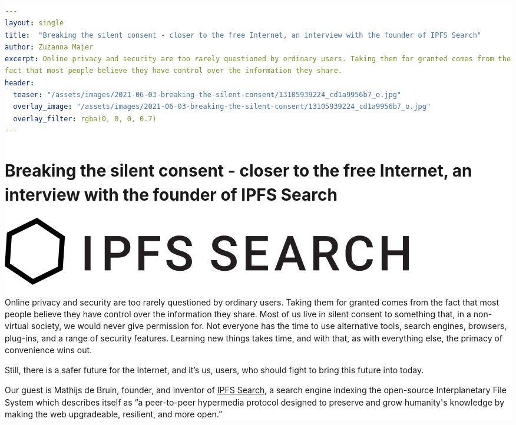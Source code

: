 ```yaml
---
layout: single
title:  "Breaking the silent consent - closer to the free Internet, an interview with the founder of IPFS Search"
author: Zuzanna Majer
excerpt: Online privacy and security are too rarely questioned by ordinary users. Taking them for granted comes from the fact that most people believe they have control over the information they share. 
header:
  teaser: "/assets/images/2021-06-03-breaking-the-silent-consent/13105939224_cd1a9956b7_o.jpg"
  overlay_image: "/assets/images/2021-06-03-breaking-the-silent-consent/13105939224_cd1a9956b7_o.jpg"
  overlay_filter: rgba(0, 0, 0, 0.7)
---
```


# Breaking the silent consent - closer to the free Internet, an interview with the founder of IPFS Search

<img src="/assets/images/2021-06-03-breaking-the-silent-consent/Artboard_1.svg">


Online privacy and security are too rarely questioned by ordinary users. Taking them for granted comes from the fact that most people believe they have control over the information they share. Most of us live in silent consent to something that, in a non-virtual society, we would never give permission for. Not everyone has the time to use alternative tools, search engines, browsers, plug-ins, and a range of security features. Learning new things takes time, and with that, as with everything else, the primacy of convenience wins out.

Still, there is a safer future for the Internet, and it’s us, users, who should fight to bring this future into today.

Our guest is Mathijs de Bruin, founder, and inventor of [IPFS Search](http://ipfs-search.com/), a search engine indexing the open-source Interplanetary File System which describes itself as “a peer-to-peer hypermedia protocol designed to preserve and grow humanity's knowledge by making the web upgradeable, resilient, and more open.”
